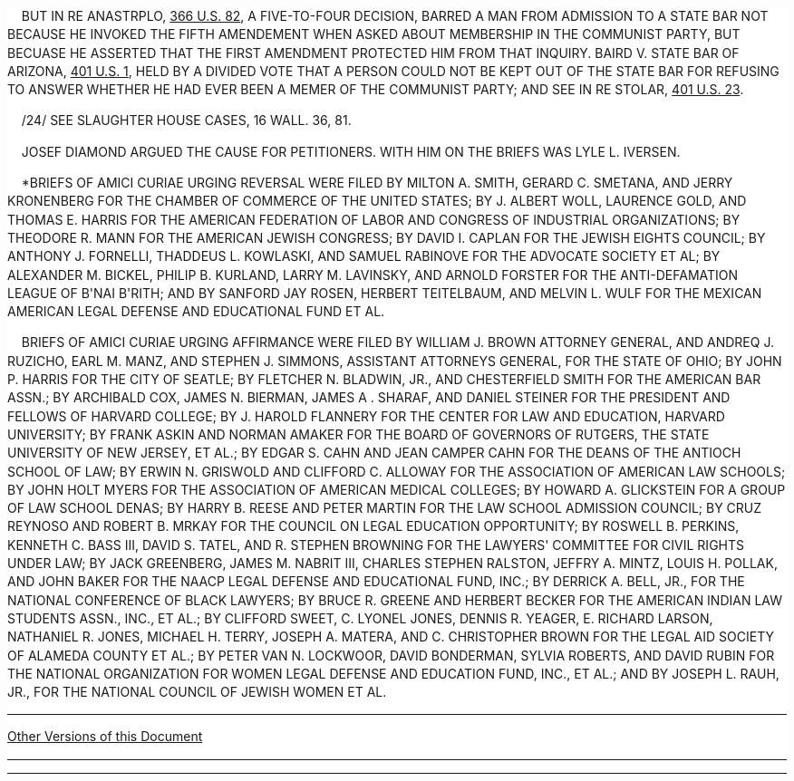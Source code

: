     BUT IN RE ANASTRPLO, [366 U.S. 82][/us/courts/scotus/usReporter/366/82], A FIVE-TO-FOUR DECISION, BARRED A MAN FROM ADMISSION TO A STATE BAR NOT BECAUSE HE INVOKED THE FIFTH AMENDEMENT WHEN ASKED ABOUT MEMBERSHIP IN THE COMMUNIST PARTY, BUT BECUASE HE ASSERTED THAT THE FIRST AMENDMENT PROTECTED HIM FROM THAT INQUIRY.  BAIRD V. STATE BAR OF ARIZONA, [401 U.S. 1][/us/courts/scotus/usReporter/401/1], HELD BY A DIVIDED VOTE THAT A PERSON COULD NOT BE KEPT OUT OF THE STATE BAR FOR REFUSING TO ANSWER WHETHER HE HAD EVER BEEN A MEMER OF THE COMMUNIST PARTY; AND SEE IN RE STOLAR, [401 U.S. 23][/us/courts/scotus/usReporter/401/23].

    /24/  SEE SLAUGHTER HOUSE CASES, 16 WALL.  36, 81.

    JOSEF DIAMOND ARGUED THE CAUSE FOR PETITIONERS.  WITH HIM ON THE BRIEFS WAS LYLE L. IVERSEN.

    \*BRIEFS OF AMICI CURIAE URGING REVERSAL WERE FILED BY MILTON A. SMITH, GERARD C. SMETANA, AND JERRY KRONENBERG FOR THE CHAMBER OF COMMERCE OF THE UNITED STATES; BY J. ALBERT WOLL, LAURENCE GOLD, AND THOMAS E. HARRIS FOR THE AMERICAN FEDERATION OF LABOR AND CONGRESS OF INDUSTRIAL ORGANIZATIONS; BY THEODORE R. MANN FOR THE AMERICAN JEWISH CONGRESS; BY DAVID I. CAPLAN FOR THE JEWISH EIGHTS COUNCIL; BY ANTHONY J. FORNELLI, THADDEUS L. KOWLASKI, AND SAMUEL RABINOVE FOR THE ADVOCATE SOCIETY ET AL; BY ALEXANDER M. BICKEL, PHILIP B. KURLAND, LARRY M. LAVINSKY, AND ARNOLD FORSTER FOR THE ANTI-DEFAMATION LEAGUE OF B'NAI B'RITH; AND BY SANFORD JAY ROSEN, HERBERT TEITELBAUM, AND MELVIN L. WULF FOR THE MEXICAN AMERICAN LEGAL DEFENSE AND EDUCATIONAL FUND ET AL.

    BRIEFS OF AMICI CURIAE URGING AFFIRMANCE WERE FILED BY WILLIAM J. BROWN ATTORNEY GENERAL, AND ANDREQ J. RUZICHO, EARL M. MANZ, AND STEPHEN J. SIMMONS, ASSISTANT ATTORNEYS GENERAL, FOR THE STATE OF OHIO; BY JOHN P. HARRIS FOR THE CITY OF SEATLE; BY FLETCHER N. BLADWIN, JR., AND CHESTERFIELD SMITH FOR THE AMERICAN BAR ASSN.; BY ARCHIBALD COX, JAMES N. BIERMAN, JAMES A . SHARAF, AND DANIEL STEINER FOR THE PRESIDENT AND FELLOWS OF HARVARD COLLEGE; BY J. HAROLD FLANNERY FOR THE CENTER FOR LAW AND EDUCATION, HARVARD UNIVERSITY; BY FRANK ASKIN AND NORMAN AMAKER FOR THE BOARD OF GOVERNORS OF RUTGERS, THE STATE UNIVERSITY OF NEW JERSEY, ET AL.; BY EDGAR S. CAHN AND JEAN CAMPER CAHN FOR THE DEANS OF THE ANTIOCH SCHOOL OF LAW; BY ERWIN N. GRISWOLD AND CLIFFORD C. ALLOWAY FOR THE ASSOCIATION OF AMERICAN LAW SCHOOLS; BY JOHN HOLT MYERS FOR THE ASSOCIATION OF AMERICAN MEDICAL COLLEGES; BY HOWARD A. GLICKSTEIN FOR A GROUP OF LAW SCHOOL DENAS; BY HARRY B. REESE AND PETER MARTIN FOR THE LAW SCHOOL ADMISSION COUNCIL; BY CRUZ REYNOSO AND ROBERT B. MRKAY FOR THE COUNCIL ON LEGAL EDUCATION OPPORTUNITY; BY ROSWELL B. PERKINS, KENNETH C. BASS III, DAVID S. TATEL, AND R. STEPHEN BROWNING FOR THE LAWYERS' COMMITTEE FOR CIVIL RIGHTS UNDER LAW; BY JACK GREENBERG, JAMES M. NABRIT III, CHARLES STEPHEN RALSTON, JEFFRY A. MINTZ, LOUIS H. POLLAK, AND JOHN BAKER FOR THE NAACP LEGAL DEFENSE AND EDUCATIONAL FUND, INC.; BY DERRICK A. BELL, JR., FOR THE NATIONAL CONFERENCE OF BLACK LAWYERS; BY BRUCE R. GREENE AND HERBERT BECKER FOR THE AMERICAN INDIAN LAW STUDENTS ASSN., INC., ET AL.; BY CLIFFORD SWEET, C. LYONEL JONES, DENNIS R. YEAGER, E. RICHARD LARSON, NATHANIEL R. JONES, MICHAEL H. TERRY, JOSEPH A. MATERA, AND C. CHRISTOPHER BROWN FOR THE LEGAL AID SOCIETY OF ALAMEDA COUNTY ET AL.; BY PETER VAN N. LOCKWOOR, DAVID BONDERMAN, SYLVIA ROBERTS, AND DAVID RUBIN FOR THE NATIONAL ORGANIZATION FOR WOMEN LEGAL DEFENSE AND EDUCATION FUND, INC., ET AL.; AND BY JOSEPH L. RAUH, JR., FOR THE NATIONAL COUNCIL OF JEWISH WOMEN ET AL.

----------

[Other Versions of this Document](https://publicdocs.github.io/go/links?ns=uslm-x&ref=%2Fus%2Fcourts%2Fscotus%2FusReporter%2F416%2F312)

----------
----------

[/us/courts/scotus/usReporter/416/312]: https://publicdocs.github.io/go/links?ns=uslm-x&ref=%2Fus%2Fcourts%2Fscotus%2FusReporter%2F416%2F312
[/us/courts/scotus/usReporter/414/1038]: https://publicdocs.github.io/go/links?ns=uslm-x&ref=%2Fus%2Fcourts%2Fscotus%2FusReporter%2F414%2F1038
[/us/courts/scotus/usReporter/404/244]: https://publicdocs.github.io/go/links?ns=uslm-x&ref=%2Fus%2Fcourts%2Fscotus%2FusReporter%2F404%2F244
[/us/courts/scotus/usReporter/375/301]: https://publicdocs.github.io/go/links?ns=uslm-x&ref=%2Fus%2Fcourts%2Fscotus%2FusReporter%2F375%2F301
[/us/courts/scotus/usReporter/395/486]: https://publicdocs.github.io/go/links?ns=uslm-x&ref=%2Fus%2Fcourts%2Fscotus%2FusReporter%2F395%2F486
[/us/courts/scotus/usReporter/392/40]: https://publicdocs.github.io/go/links?ns=uslm-x&ref=%2Fus%2Fcourts%2Fscotus%2FusReporter%2F392%2F40
[/us/courts/scotus/usReporter/300/227]: https://publicdocs.github.io/go/links?ns=uslm-x&ref=%2Fus%2Fcourts%2Fscotus%2FusReporter%2F300%2F227
[/us/courts/scotus/usReporter/341/56]: https://publicdocs.github.io/go/links?ns=uslm-x&ref=%2Fus%2Fcourts%2Fscotus%2FusReporter%2F341%2F56
[/us/courts/scotus/usReporter/389/54]: https://publicdocs.github.io/go/links?ns=uslm-x&ref=%2Fus%2Fcourts%2Fscotus%2FusReporter%2F389%2F54
[/us/courts/scotus/usReporter/402/99]: https://publicdocs.github.io/go/links?ns=uslm-x&ref=%2Fus%2Fcourts%2Fscotus%2FusReporter%2F402%2F99
[/us/courts/scotus/usReporter/401/154]: https://publicdocs.github.io/go/links?ns=uslm-x&ref=%2Fus%2Fcourts%2Fscotus%2FusReporter%2F401%2F154
[/us/courts/scotus/usReporter/345/629]: https://publicdocs.github.io/go/links?ns=uslm-x&ref=%2Fus%2Fcourts%2Fscotus%2FusReporter%2F345%2F629
[/us/courts/scotus/usReporter/166/290]: https://publicdocs.github.io/go/links?ns=uslm-x&ref=%2Fus%2Fcourts%2Fscotus%2FusReporter%2F166%2F290
[/us/courts/scotus/usReporter/323/37]: https://publicdocs.github.io/go/links?ns=uslm-x&ref=%2Fus%2Fcourts%2Fscotus%2FusReporter%2F323%2F37
[/us/courts/scotus/usReporter/372/368]: https://publicdocs.github.io/go/links?ns=uslm-x&ref=%2Fus%2Fcourts%2Fscotus%2FusReporter%2F372%2F368
[/us/courts/scotus/usReporter/219/498]: https://publicdocs.github.io/go/links?ns=uslm-x&ref=%2Fus%2Fcourts%2Fscotus%2FusReporter%2F219%2F498

[/us/courts/scotus/usReporter/410/113]: https://publicdocs.github.io/go/links?ns=uslm-x&ref=%2Fus%2Fcourts%2Fscotus%2FusReporter%2F410%2F113
[/us/courts/scotus/usReporter/340/36]: https://publicdocs.github.io/go/links?ns=uslm-x&ref=%2Fus%2Fcourts%2Fscotus%2FusReporter%2F340%2F36
[/us/courts/scotus/usReporter/396/45]: https://publicdocs.github.io/go/links?ns=uslm-x&ref=%2Fus%2Fcourts%2Fscotus%2FusReporter%2F396%2F45
[/us/courts/scotus/usReporter/394/103]: https://publicdocs.github.io/go/links?ns=uslm-x&ref=%2Fus%2Fcourts%2Fscotus%2FusReporter%2F394%2F103
[/us/courts/scotus/usReporter/312/270]: https://publicdocs.github.io/go/links?ns=uslm-x&ref=%2Fus%2Fcourts%2Fscotus%2FusReporter%2F312%2F270
[/us/courts/scotus/usReporter/375/399]: https://publicdocs.github.io/go/links?ns=uslm-x&ref=%2Fus%2Fcourts%2Fscotus%2FusReporter%2F375%2F399
[/us/courts/scotus/usReporter/388/1]: https://publicdocs.github.io/go/links?ns=uslm-x&ref=%2Fus%2Fcourts%2Fscotus%2FusReporter%2F388%2F1
[/us/courts/scotus/usReporter/383/663]: https://publicdocs.github.io/go/links?ns=uslm-x&ref=%2Fus%2Fcourts%2Fscotus%2FusReporter%2F383%2F663
[/us/courts/scotus/usReporter/339/282]: https://publicdocs.github.io/go/links?ns=uslm-x&ref=%2Fus%2Fcourts%2Fscotus%2FusReporter%2F339%2F282
[/us/courts/scotus/usReporter/402/1]: https://publicdocs.github.io/go/links?ns=uslm-x&ref=%2Fus%2Fcourts%2Fscotus%2FusReporter%2F402%2F1
[/us/courts/scotus/usReporter/339/460]: https://publicdocs.github.io/go/links?ns=uslm-x&ref=%2Fus%2Fcourts%2Fscotus%2FusReporter%2F339%2F460
[/us/courts/scotus/usReporter/339/629]: https://publicdocs.github.io/go/links?ns=uslm-x&ref=%2Fus%2Fcourts%2Fscotus%2FusReporter%2F339%2F629
[/us/courts/scotus/usReporter/118/356]: https://publicdocs.github.io/go/links?ns=uslm-x&ref=%2Fus%2Fcourts%2Fscotus%2FusReporter%2F118%2F356
[/us/courts/scotus/usReporter/263/197]: https://publicdocs.github.io/go/links?ns=uslm-x&ref=%2Fus%2Fcourts%2Fscotus%2FusReporter%2F263%2F197
[/us/courts/scotus/usReporter/332/633]: https://publicdocs.github.io/go/links?ns=uslm-x&ref=%2Fus%2Fcourts%2Fscotus%2FusReporter%2F332%2F633
[/us/courts/scotus/usReporter/320/81]: https://publicdocs.github.io/go/links?ns=uslm-x&ref=%2Fus%2Fcourts%2Fscotus%2FusReporter%2F320%2F81
[/us/courts/scotus/usReporter/347/483]: https://publicdocs.github.io/go/links?ns=uslm-x&ref=%2Fus%2Fcourts%2Fscotus%2FusReporter%2F347%2F483
[/us/courts/scotus/usReporter/402/1]: https://publicdocs.github.io/go/links?ns=uslm-x&ref=%2Fus%2Fcourts%2Fscotus%2FusReporter%2F402%2F1
[/us/courts/scotus/usReporter/315/568]: https://publicdocs.github.io/go/links?ns=uslm-x&ref=%2Fus%2Fcourts%2Fscotus%2FusReporter%2F315%2F568
[/us/courts/scotus/usReporter/401/424]: https://publicdocs.github.io/go/links?ns=uslm-x&ref=%2Fus%2Fcourts%2Fscotus%2FusReporter%2F401%2F424
[/us/courts/scotus/usReporter/402/1]: https://publicdocs.github.io/go/links?ns=uslm-x&ref=%2Fus%2Fcourts%2Fscotus%2FusReporter%2F402%2F1
[/us/courts/scotus/usReporter/163/537]: https://publicdocs.github.io/go/links?ns=uslm-x&ref=%2Fus%2Fcourts%2Fscotus%2FusReporter%2F163%2F537
[/us/courts/scotus/usReporter/339/629]: https://publicdocs.github.io/go/links?ns=uslm-x&ref=%2Fus%2Fcourts%2Fscotus%2FusReporter%2F339%2F629
[/us/courts/scotus/usReporter/323/283]: https://publicdocs.github.io/go/links?ns=uslm-x&ref=%2Fus%2Fcourts%2Fscotus%2FusReporter%2F323%2F283
[/us/courts/scotus/usReporter/407/915]: https://publicdocs.github.io/go/links?ns=uslm-x&ref=%2Fus%2Fcourts%2Fscotus%2FusReporter%2F407%2F915
[/us/courts/scotus/usReporter/415/911]: https://publicdocs.github.io/go/links?ns=uslm-x&ref=%2Fus%2Fcourts%2Fscotus%2FusReporter%2F415%2F911
[/us/courts/scotus/usReporter/325/561]: https://publicdocs.github.io/go/links?ns=uslm-x&ref=%2Fus%2Fcourts%2Fscotus%2FusReporter%2F325%2F561
[/us/courts/scotus/usReporter/353/252]: https://publicdocs.github.io/go/links?ns=uslm-x&ref=%2Fus%2Fcourts%2Fscotus%2FusReporter%2F353%2F252
[/us/courts/scotus/usReporter/366/36]: https://publicdocs.github.io/go/links?ns=uslm-x&ref=%2Fus%2Fcourts%2Fscotus%2FusReporter%2F366%2F36
[/us/courts/scotus/usReporter/353/232]: https://publicdocs.github.io/go/links?ns=uslm-x&ref=%2Fus%2Fcourts%2Fscotus%2FusReporter%2F353%2F232
[/us/courts/scotus/usReporter/366/82]: https://publicdocs.github.io/go/links?ns=uslm-x&ref=%2Fus%2Fcourts%2Fscotus%2FusReporter%2F366%2F82
[/us/courts/scotus/usReporter/401/1]: https://publicdocs.github.io/go/links?ns=uslm-x&ref=%2Fus%2Fcourts%2Fscotus%2FusReporter%2F401%2F1
[/us/courts/scotus/usReporter/401/23]: https://publicdocs.github.io/go/links?ns=uslm-x&ref=%2Fus%2Fcourts%2Fscotus%2FusReporter%2F401%2F23